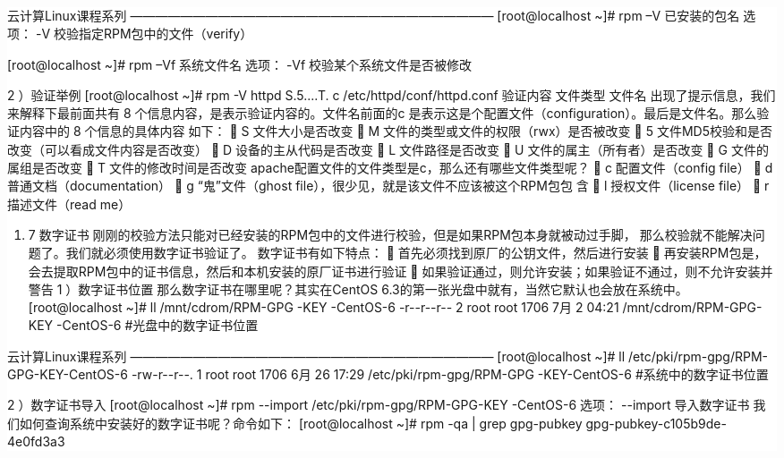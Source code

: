云计算Linux课程系列
—————————————————————————————
[root@localhost ~]# rpm –V 已安装的包名
选项：
-V 校验指定RPM包中的文件（verify）

[root@localhost ~]# rpm –Vf 系统文件名
选项：
-Vf 校验某个系统文件是否被修改

2 ）验证举例
[root@localhost ~]# rpm -V httpd
S.5....T. c /etc/httpd/conf/httpd.conf
验证内容 文件类型 文件名
出现了提示信息，我们来解释下最前面共有 8 个信息内容，是表示验证内容的。文件名前面的c
是表示这是个配置文件（configuration）。最后是文件名。那么验证内容中的 8 个信息的具体内容
如下：
 S 文件大小是否改变
 M 文件的类型或文件的权限（rwx）是否被改变
 5 文件MD5校验和是否改变（可以看成文件内容是否改变）
 D 设备的主从代码是否改变
 L 文件路径是否改变
 U 文件的属主（所有者）是否改变
 G 文件的属组是否改变
 T 文件的修改时间是否改变
apache配置文件的文件类型是c，那么还有哪些文件类型呢？
 c 配置文件（config file）
 d 普通文档（documentation）
 g “鬼”文件（ghost file），很少见，就是该文件不应该被这个RPM包包
含
 l 授权文件（license file）
 r 描述文件（read me）

1. 7 数字证书
   刚刚的校验方法只能对已经安装的RPM包中的文件进行校验，但是如果RPM包本身就被动过手脚，
   那么校验就不能解决问题了。我们就必须使用数字证书验证了。
   数字证书有如下特点：
    首先必须找到原厂的公钥文件，然后进行安装
    再安装RPM包是，会去提取RPM包中的证书信息，然后和本机安装的原厂证书进行验证
    如果验证通过，则允许安装；如果验证不通过，则不允许安装并警告
   1 ）数字证书位置
   那么数字证书在哪里呢？其实在CentOS 6.3的第一张光盘中就有，当然它默认也会放在系统中。
   [root@localhost ~]# ll /mnt/cdrom/RPM-GPG -KEY -CentOS-6
   -r--r--r-- 2 root root 1706 7月 2 04:21 /mnt/cdrom/RPM-GPG-KEY -CentOS-6
   \#光盘中的数字证书位置

云计算Linux课程系列
—————————————————————————————
[root@localhost ~]# ll /etc/pki/rpm-gpg/RPM-GPG-KEY-CentOS-6
-rw-r--r--. 1 root root 1706 6月 26 17:29 /etc/pki/rpm-gpg/RPM-GPG -KEY-CentOS-6
\#系统中的数字证书位置

2 ）数字证书导入
[root@localhost ~]# rpm --import /etc/pki/rpm-gpg/RPM-GPG-KEY -CentOS-6
选项：
--import 导入数字证书
我们如何查询系统中安装好的数字证书呢？命令如下：
[root@localhost ~]# rpm -qa | grep gpg-pubkey
gpg-pubkey-c105b9de-4e0fd3a3
